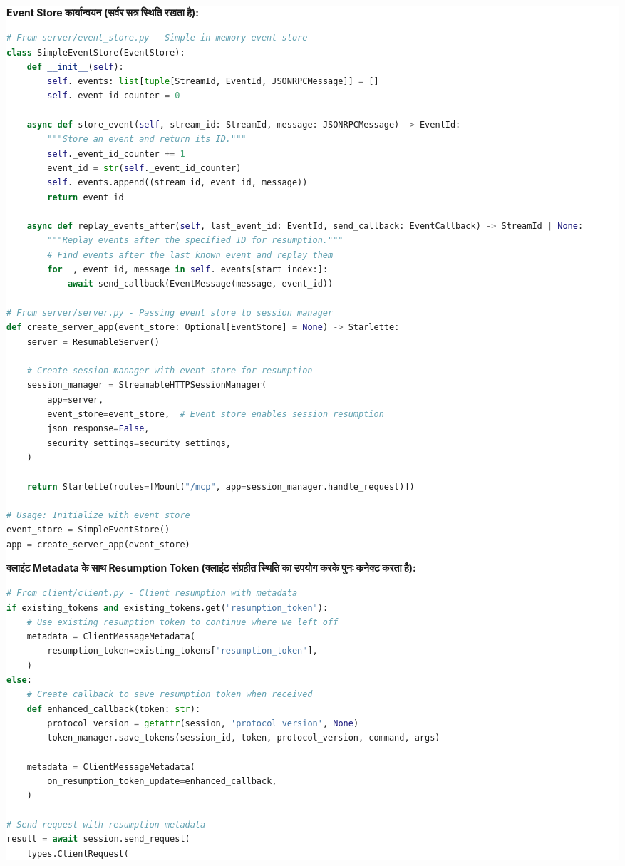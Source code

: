 **Event Store कार्यान्वयन (सर्वर सत्र स्थिति रखता है):**

```python
# From server/event_store.py - Simple in-memory event store
class SimpleEventStore(EventStore):
    def __init__(self):
        self._events: list[tuple[StreamId, EventId, JSONRPCMessage]] = []
        self._event_id_counter = 0

    async def store_event(self, stream_id: StreamId, message: JSONRPCMessage) -> EventId:
        """Store an event and return its ID."""
        self._event_id_counter += 1
        event_id = str(self._event_id_counter)
        self._events.append((stream_id, event_id, message))
        return event_id

    async def replay_events_after(self, last_event_id: EventId, send_callback: EventCallback) -> StreamId | None:
        """Replay events after the specified ID for resumption."""
        # Find events after the last known event and replay them
        for _, event_id, message in self._events[start_index:]:
            await send_callback(EventMessage(message, event_id))

# From server/server.py - Passing event store to session manager
def create_server_app(event_store: Optional[EventStore] = None) -> Starlette:
    server = ResumableServer()

    # Create session manager with event store for resumption
    session_manager = StreamableHTTPSessionManager(
        app=server,
        event_store=event_store,  # Event store enables session resumption
        json_response=False,
        security_settings=security_settings,
    )

    return Starlette(routes=[Mount("/mcp", app=session_manager.handle_request)])

# Usage: Initialize with event store
event_store = SimpleEventStore()
app = create_server_app(event_store)
```

**क्लाइंट Metadata के साथ Resumption Token (क्लाइंट संग्रहीत स्थिति का उपयोग करके पुनः कनेक्ट करता है):**

```python
# From client/client.py - Client resumption with metadata
if existing_tokens and existing_tokens.get("resumption_token"):
    # Use existing resumption token to continue where we left off
    metadata = ClientMessageMetadata(
        resumption_token=existing_tokens["resumption_token"],
    )
else:
    # Create callback to save resumption token when received
    def enhanced_callback(token: str):
        protocol_version = getattr(session, 'protocol_version', None)
        token_manager.save_tokens(session_id, token, protocol_version, command, args)

    metadata = ClientMessageMetadata(
        on_resumption_token_update=enhanced_callback,
    )

# Send request with resumption metadata
result = await session.send_request(
    types.ClientRequest(
```